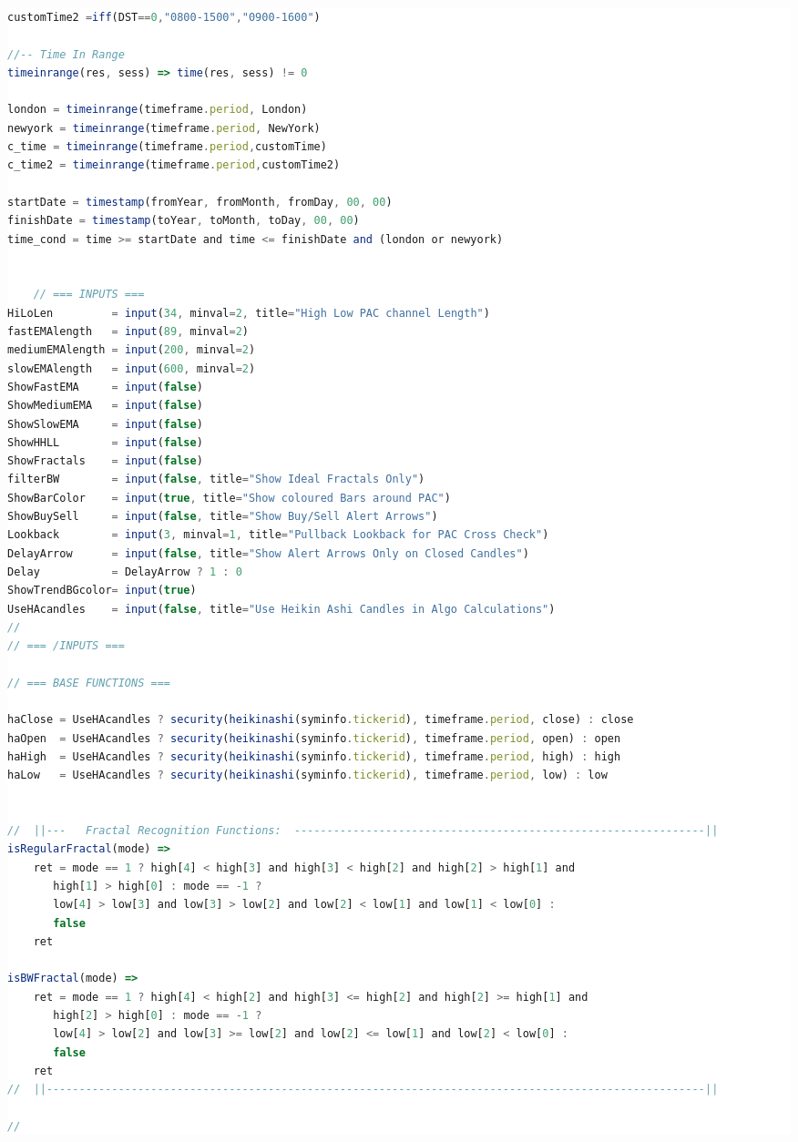 ``` javascript
customTime2 =iff(DST==0,"0800-1500","0900-1600")

//-- Time In Range
timeinrange(res, sess) => time(res, sess) != 0

london = timeinrange(timeframe.period, London)
newyork = timeinrange(timeframe.period, NewYork)
c_time = timeinrange(timeframe.period,customTime)
c_time2 = timeinrange(timeframe.period,customTime2)

startDate = timestamp(fromYear, fromMonth, fromDay, 00, 00)
finishDate = timestamp(toYear, toMonth, toDay, 00, 00)
time_cond = time >= startDate and time <= finishDate and (london or newyork)


    // === INPUTS ===
HiLoLen         = input(34, minval=2, title="High Low PAC channel Length")
fastEMAlength   = input(89, minval=2)
mediumEMAlength = input(200, minval=2)
slowEMAlength   = input(600, minval=2)
ShowFastEMA     = input(false)
ShowMediumEMA   = input(false)
ShowSlowEMA     = input(false)
ShowHHLL        = input(false)
ShowFractals    = input(false)
filterBW        = input(false, title="Show Ideal Fractals Only")
ShowBarColor    = input(true, title="Show coloured Bars around PAC")
ShowBuySell     = input(false, title="Show Buy/Sell Alert Arrows")
Lookback        = input(3, minval=1, title="Pullback Lookback for PAC Cross Check")
DelayArrow      = input(false, title="Show Alert Arrows Only on Closed Candles")
Delay           = DelayArrow ? 1 : 0
ShowTrendBGcolor= input(true)
UseHAcandles    = input(false, title="Use Heikin Ashi Candles in Algo Calculations")
//
// === /INPUTS ===

// === BASE FUNCTIONS ===

haClose = UseHAcandles ? security(heikinashi(syminfo.tickerid), timeframe.period, close) : close
haOpen  = UseHAcandles ? security(heikinashi(syminfo.tickerid), timeframe.period, open) : open
haHigh  = UseHAcandles ? security(heikinashi(syminfo.tickerid), timeframe.period, high) : high
haLow   = UseHAcandles ? security(heikinashi(syminfo.tickerid), timeframe.period, low) : low


//  ||---   Fractal Recognition Functions:  ---------------------------------------------------------------||
isRegularFractal(mode) =>
    ret = mode == 1 ? high[4] < high[3] and high[3] < high[2] and high[2] > high[1] and 
       high[1] > high[0] : mode == -1 ? 
       low[4] > low[3] and low[3] > low[2] and low[2] < low[1] and low[1] < low[0] : 
       false
    ret

isBWFractal(mode) =>
    ret = mode == 1 ? high[4] < high[2] and high[3] <= high[2] and high[2] >= high[1] and 
       high[2] > high[0] : mode == -1 ? 
       low[4] > low[2] and low[3] >= low[2] and low[2] <= low[1] and low[2] < low[0] : 
       false
    ret
//  ||-----------------------------------------------------------------------------------------------------||

//
```